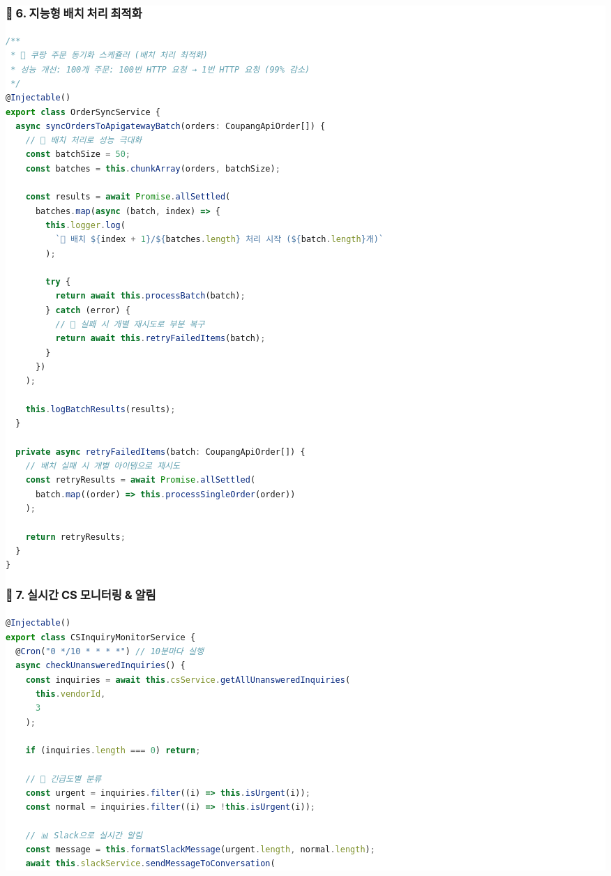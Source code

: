 ### 🚀 6. 지능형 배치 처리 최적화

```typescript
/**
 * 🚀 쿠팡 주문 동기화 스케쥴러 (배치 처리 최적화)
 * 성능 개선: 100개 주문: 100번 HTTP 요청 → 1번 HTTP 요청 (99% 감소)
 */
@Injectable()
export class OrderSyncService {
  async syncOrdersToApigatewayBatch(orders: CoupangApiOrder[]) {
    // 🚀 배치 처리로 성능 극대화
    const batchSize = 50;
    const batches = this.chunkArray(orders, batchSize);

    const results = await Promise.allSettled(
      batches.map(async (batch, index) => {
        this.logger.log(
          `🔄 배치 ${index + 1}/${batches.length} 처리 시작 (${batch.length}개)`
        );

        try {
          return await this.processBatch(batch);
        } catch (error) {
          // 🔄 실패 시 개별 재시도로 부분 복구
          return await this.retryFailedItems(batch);
        }
      })
    );

    this.logBatchResults(results);
  }

  private async retryFailedItems(batch: CoupangApiOrder[]) {
    // 배치 실패 시 개별 아이템으로 재시도
    const retryResults = await Promise.allSettled(
      batch.map((order) => this.processSingleOrder(order))
    );

    return retryResults;
  }
}
```

### 🎯 7. 실시간 CS 모니터링 & 알림

```typescript
@Injectable()
export class CSInquiryMonitorService {
  @Cron("0 */10 * * * *") // 10분마다 실행
  async checkUnansweredInquiries() {
    const inquiries = await this.csService.getAllUnansweredInquiries(
      this.vendorId,
      3
    );

    if (inquiries.length === 0) return;

    // 🚨 긴급도별 분류
    const urgent = inquiries.filter((i) => this.isUrgent(i));
    const normal = inquiries.filter((i) => !this.isUrgent(i));

    // 📊 Slack으로 실시간 알림
    const message = this.formatSlackMessage(urgent.length, normal.length);
    await this.slackService.sendMessageToConversation(
```